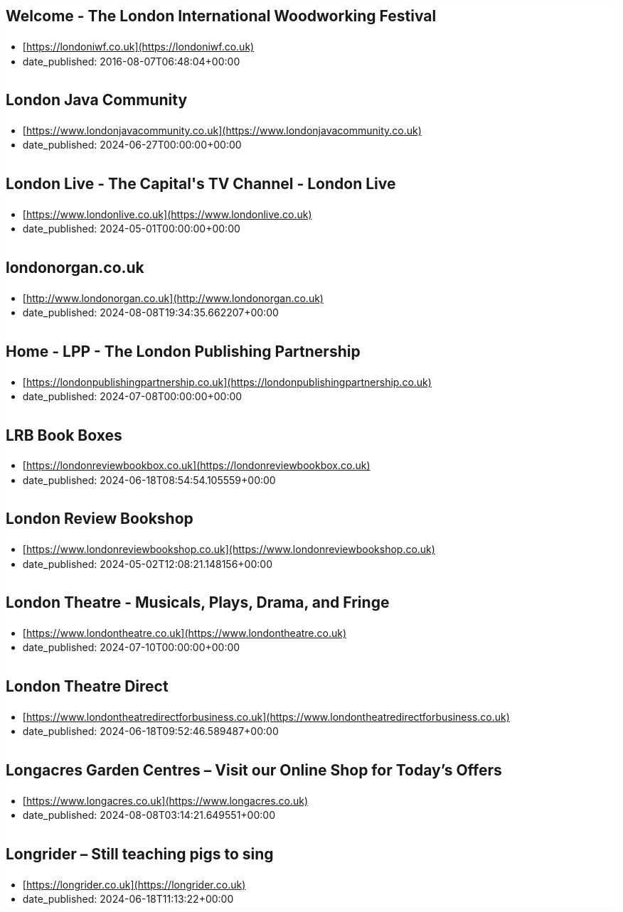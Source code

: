  ## Welcome - The London International Woodworking Festival
 - [https://londoniwf.co.uk](https://londoniwf.co.uk)
 - date_published: 2016-08-07T06:48:04+00:00

 ## London Java Community
 - [https://www.londonjavacommunity.co.uk](https://www.londonjavacommunity.co.uk)
 - date_published: 2024-06-27T00:00:00+00:00

 ## London Live - The Capital's TV Channel - London Live
 - [https://www.londonlive.co.uk](https://www.londonlive.co.uk)
 - date_published: 2024-05-01T00:00:00+00:00

 ## londonorgan.co.uk
 - [http://www.londonorgan.co.uk](http://www.londonorgan.co.uk)
 - date_published: 2024-08-08T19:34:35.662207+00:00

 ## Home - LPP - The London Publishing Partnership
 - [https://londonpublishingpartnership.co.uk](https://londonpublishingpartnership.co.uk)
 - date_published: 2024-07-08T00:00:00+00:00

 ## LRB Book Boxes
 - [https://londonreviewbookbox.co.uk](https://londonreviewbookbox.co.uk)
 - date_published: 2024-06-18T08:54:54.105559+00:00

 ## London Review Bookshop
 - [https://www.londonreviewbookshop.co.uk](https://www.londonreviewbookshop.co.uk)
 - date_published: 2024-05-02T12:08:21.148156+00:00

 ## London Theatre - Musicals, Plays, Drama, and Fringe
 - [https://www.londontheatre.co.uk](https://www.londontheatre.co.uk)
 - date_published: 2024-07-10T00:00:00+00:00

 ## London Theatre Direct
 - [https://www.londontheatredirectforbusiness.co.uk](https://www.londontheatredirectforbusiness.co.uk)
 - date_published: 2024-06-18T09:52:46.589487+00:00

 ## Longacres Garden Centres – Visit our Online Shop for Today’s Offers
 - [https://www.longacres.co.uk](https://www.longacres.co.uk)
 - date_published: 2024-08-08T03:14:21.649551+00:00

 ## Longrider – Still teaching pigs to sing
 - [https://longrider.co.uk](https://longrider.co.uk)
 - date_published: 2024-06-18T11:13:22+00:00
